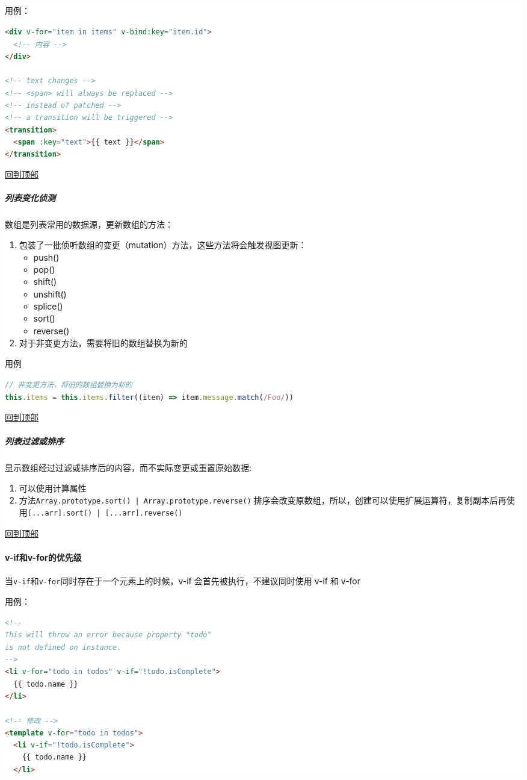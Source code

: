 用例：

```html
<div v-for="item in items" v-bind:key="item.id">
  <!-- 内容 -->
</div>

<!-- text changes -->
<!-- <span> will always be replaced -->
<!-- instead of patched -->
<!-- a transition will be triggered -->
<transition>
  <span :key="text">{{ text }}</span>
</transition>
```

[回到顶部](#vue_docs)


##### 列表变化侦测
数组是列表常用的数据源，更新数组的方法：
1. 包装了一批侦听数组的变更（mutation）方法，这些方法将会触发视图更新：
    * push()
    * pop()
    * shift()
    * unshift()
    * splice()
    * sort()
    * reverse()
2. 对于非变更方法，需要将旧的数组替换为新的


用例

```javascript
// 非变更方法，将旧的数组替换为新的
this.items = this.items.filter((item) => item.message.match(/Foo/))
```

[回到顶部](#vue_docs)

##### 列表过滤或排序
显示数组经过过滤或排序后的内容，而不实际变更或重置原始数据:
1. 可以使用计算属性
2. 方法`Array.prototype.sort() | Array.prototype.reverse()` 排序会改变原数组，所以，创建可以使用扩展运算符，复制副本后再使用`[...arr].sort() | [...arr].reverse()`


[回到顶部](#vue_docs)


#### v-if和v-for的优先级
当`v-if`和`v-for`同时存在于一个元素上的时候，v-if 会首先被执行，不建议同时使用 v-if 和 v-for

用例：

```html
<!--
This will throw an error because property "todo"
is not defined on instance.
-->
<li v-for="todo in todos" v-if="!todo.isComplete">
  {{ todo.name }}
</li>

<!-- 修改 -->
<template v-for="todo in todos">
  <li v-if="!todo.isComplete">
    {{ todo.name }}
  </li>
```

  [key: string]: any